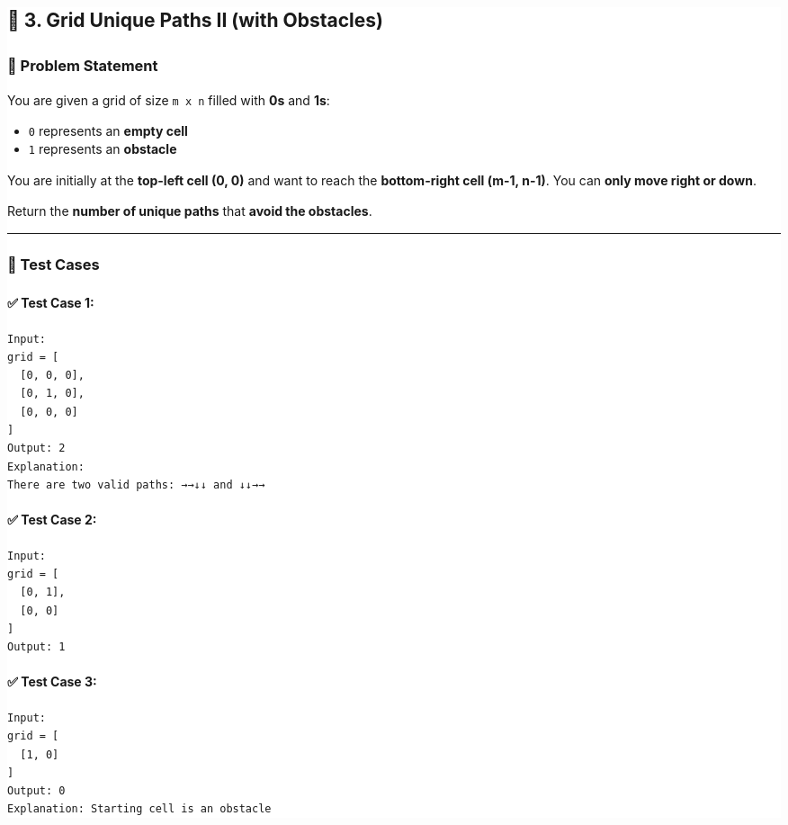
## 🔢 **3. Grid Unique Paths II (with Obstacles)**

### 📘 Problem Statement

You are given a grid of size `m x n` filled with **0s** and **1s**:

- `0` represents an **empty cell**
- `1` represents an **obstacle**

You are initially at the **top-left cell (0, 0)** and want to reach the **bottom-right cell (m-1, n-1)**.
You can **only move right or down**.

Return the **number of unique paths** that **avoid the obstacles**.

---

### 🧪 Test Cases

#### ✅ Test Case 1:

```txt
Input:
grid = [
  [0, 0, 0],
  [0, 1, 0],
  [0, 0, 0]
]
Output: 2
Explanation:
There are two valid paths: →→↓↓ and ↓↓→→
```

#### ✅ Test Case 2:

```txt
Input:
grid = [
  [0, 1],
  [0, 0]
]
Output: 1
```

#### ✅ Test Case 3:

```txt
Input:
grid = [
  [1, 0]
]
Output: 0
Explanation: Starting cell is an obstacle
```
